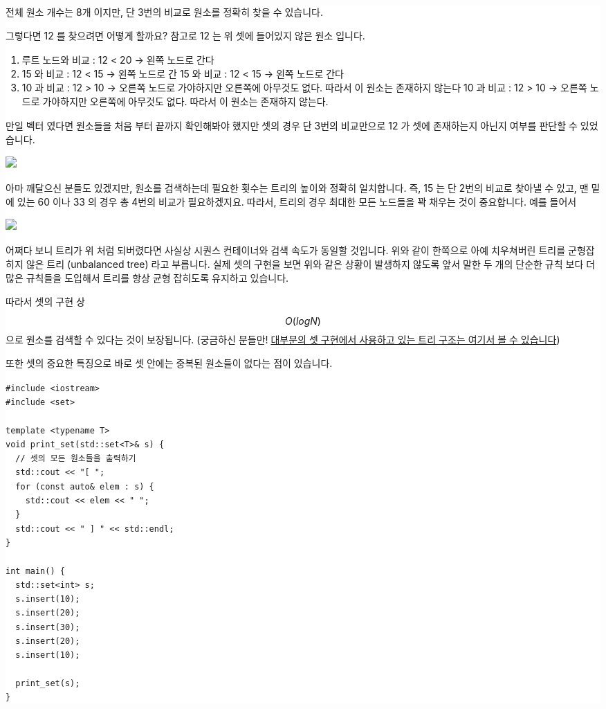 
전체 원소 개수는 8개 이지만, 단 3번의 비교로 원소를 정확히 찾을 수 있습니다.


그렇다면 12 를 찾으려면 어떻게 할까요? 참고로 12 는 위 셋에 들어있지 않은 원소 입니다.

1. 루트 노드와 비교 : 12 < 20 → 왼쪽 노드로 간다
1. 15 와 비교 : 12 < 15 → 왼쪽 노드로 간 15 와 비교 : 12 < 15 → 왼쪽 노드로 간다
1. 10 과 비교 : 12 > 10 → 오른쪽 노드로 가야하지만 오른쪽에 아무것도 없다. 따라서 이 원소는 존재하지 않는다 10 과 비교 : 12 > 10 → 오른쪽 노드로 가야하지만 오른쪽에 아무것도 없다. 따라서 이 원소는 존재하지 않는다.



만일 벡터 였다면 원소들을 처음 부터 끝까지 확인해봐야 했지만 셋의 경우 단 3번의 비교만으로 12 가 셋에 존재하는지 아닌지 여부를 판단할 수 있었습니다.


![](http://img1.daumcdn.net/thumb/R1920x0/?fname=http%3A%2F%2Fcfile5.uf.tistory.com%2Fimage%2F25566243595C2B600E335B)

아마 깨달으신 분들도 있겠지만, 원소를 검색하는데 필요한 횟수는 트리의 높이와 정확히 일치합니다. 즉, 15 는 단 2번의 비교로 찾아낼 수 있고, 맨 밑에 있는 60 이나 33 의 경우 총 4번의 비교가 필요하겠지요. 따라서, 트리의 경우 최대한 모든 노드들을 꽉 채우는 것이 중요합니다. 예를 들어서


![](http://img1.daumcdn.net/thumb/R1920x0/?fname=http%3A%2F%2Fcfile3.uf.tistory.com%2Fimage%2F25339935595C2C382057B8)

어쩌다 보니 트리가 위 처럼 되버렸다면 사실상 시퀀스 컨테이너와 검색 속도가 동일할 것입니다. 위와 같이 한쪽으로 아예 치우쳐버린 트리를 군형잡히지 않은 트리 (unbalanced tree) 라고 부릅니다. 실제 셋의 구현을 보면 위와 같은 상황이 발생하지 않도록 앞서 말한 두 개의 단순한 규칙 보다 더 많은 규칙들을 도입해서 트리를 항상 균형 잡히도록 유지하고 있습니다.


따라서 셋의 구현 상$$O(log N)$$ 으로 원소를 검색할 수 있다는 것이 보장됩니다. (궁금하신 분들만! [대부분의 셋 구현에서 사용하고 있는 트리 구조는 여기서 볼 수 있습니다](https://en.wikipedia.org/wiki/Red%E2%80%93black_tree))



또한 셋의 중요한 특징으로 바로 셋 안에는 중복된 원소들이 없다는 점이 있습니다.

```cpp-formatted
#include <iostream>
#include <set>

template <typename T>
void print_set(std::set<T>& s) {
  // 셋의 모든 원소들을 출력하기
  std::cout << "[ ";
  for (const auto& elem : s) {
    std::cout << elem << " ";
  }
  std::cout << " ] " << std::endl;
}

int main() {
  std::set<int> s;
  s.insert(10);
  s.insert(20);
  s.insert(30);
  s.insert(20);
  s.insert(10);

  print_set(s);
}
```
